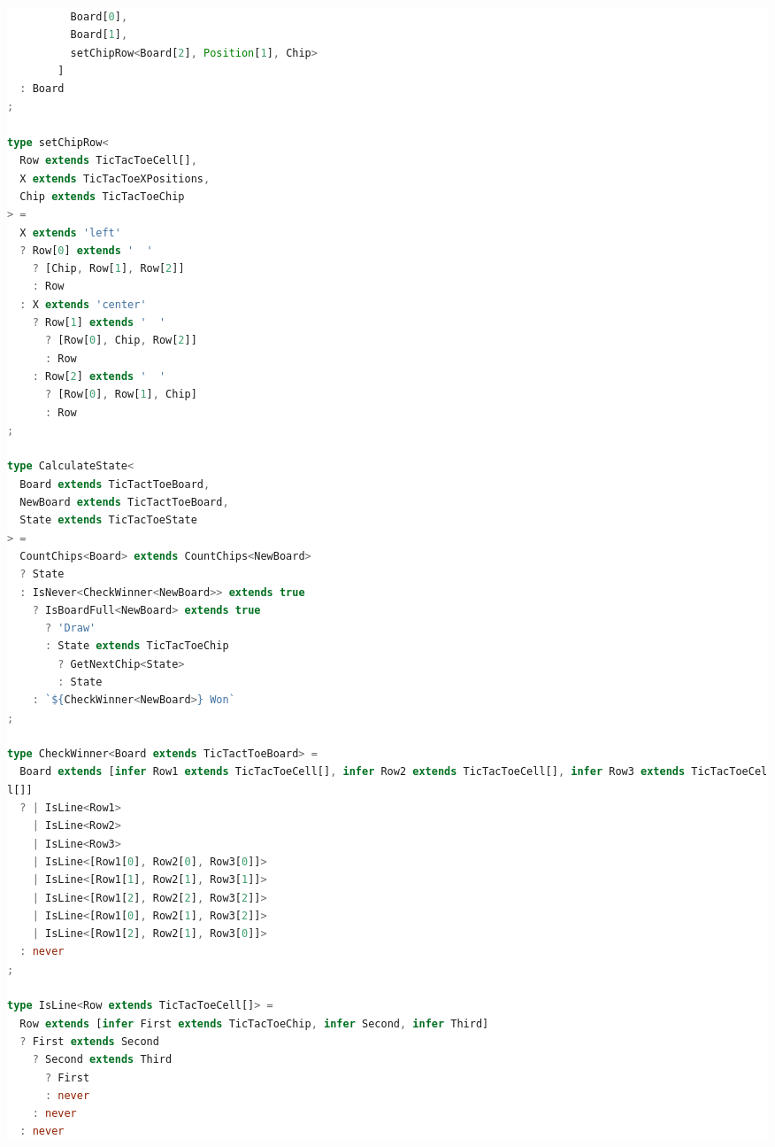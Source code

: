 ```ts
          Board[0],
          Board[1],
          setChipRow<Board[2], Position[1], Chip>
        ]
  : Board
;

type setChipRow<
  Row extends TicTacToeCell[],
  X extends TicTacToeXPositions,
  Chip extends TicTacToeChip
> =
  X extends 'left'
  ? Row[0] extends '  '
    ? [Chip, Row[1], Row[2]]
    : Row
  : X extends 'center'
    ? Row[1] extends '  '
      ? [Row[0], Chip, Row[2]]
      : Row
    : Row[2] extends '  '
      ? [Row[0], Row[1], Chip]
      : Row
;

type CalculateState<
  Board extends TicTactToeBoard,
  NewBoard extends TicTactToeBoard,
  State extends TicTacToeState
> =
  CountChips<Board> extends CountChips<NewBoard>
  ? State
  : IsNever<CheckWinner<NewBoard>> extends true  
    ? IsBoardFull<NewBoard> extends true
      ? 'Draw'
      : State extends TicTacToeChip
        ? GetNextChip<State>
        : State
    : `${CheckWinner<NewBoard>} Won`
;

type CheckWinner<Board extends TicTactToeBoard> =
  Board extends [infer Row1 extends TicTacToeCell[], infer Row2 extends TicTacToeCell[], infer Row3 extends TicTacToeCell[]]
  ? | IsLine<Row1>
    | IsLine<Row2>
    | IsLine<Row3>
    | IsLine<[Row1[0], Row2[0], Row3[0]]>
    | IsLine<[Row1[1], Row2[1], Row3[1]]>
    | IsLine<[Row1[2], Row2[2], Row3[2]]>
    | IsLine<[Row1[0], Row2[1], Row3[2]]>
    | IsLine<[Row1[2], Row2[1], Row3[0]]>
  : never
;

type IsLine<Row extends TicTacToeCell[]> =
  Row extends [infer First extends TicTacToeChip, infer Second, infer Third]
  ? First extends Second 
    ? Second extends Third
      ? First 
      : never 
    : never
  : never
```